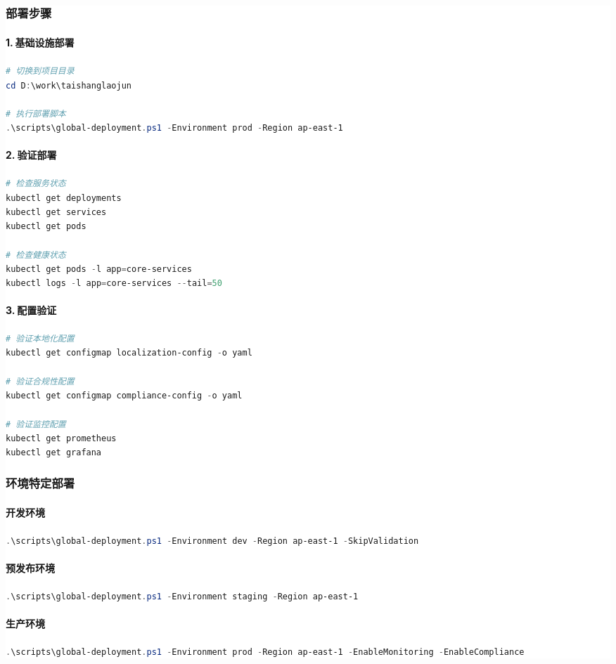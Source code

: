 ### 部署步骤

#### 1. 基础设施部署
```powershell
# 切换到项目目录
cd D:\work\taishanglaojun

# 执行部署脚本
.\scripts\global-deployment.ps1 -Environment prod -Region ap-east-1
```

#### 2. 验证部署
```powershell
# 检查服务状态
kubectl get deployments
kubectl get services
kubectl get pods

# 检查健康状态
kubectl get pods -l app=core-services
kubectl logs -l app=core-services --tail=50
```

#### 3. 配置验证
```powershell
# 验证本地化配置
kubectl get configmap localization-config -o yaml

# 验证合规性配置
kubectl get configmap compliance-config -o yaml

# 验证监控配置
kubectl get prometheus
kubectl get grafana
```

### 环境特定部署

#### 开发环境
```powershell
.\scripts\global-deployment.ps1 -Environment dev -Region ap-east-1 -SkipValidation
```

#### 预发布环境
```powershell
.\scripts\global-deployment.ps1 -Environment staging -Region ap-east-1
```

#### 生产环境
```powershell
.\scripts\global-deployment.ps1 -Environment prod -Region ap-east-1 -EnableMonitoring -EnableCompliance
```
